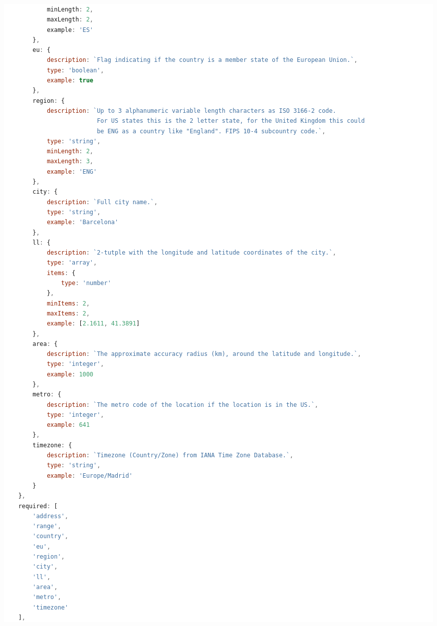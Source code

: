 ```javascript
            minLength: 2,
            maxLength: 2,
            example: 'ES'
        },
        eu: {
            description: `Flag indicating if the country is a member state of the European Union.`,
            type: 'boolean',
            example: true
        },
        region: {
            description: `Up to 3 alphanumeric variable length characters as ISO 3166-2 code.
                          For US states this is the 2 letter state, for the United Kingdom this could 
                          be ENG as a country like "England". FIPS 10-4 subcountry code.`,
            type: 'string',
            minLength: 2,
            maxLength: 3,
            example: 'ENG'
        },
        city: {
            description: `Full city name.`,
            type: 'string',
            example: 'Barcelona'
        },
        ll: {
            description: `2-tutple with the longitude and latitude coordinates of the city.`,
            type: 'array',
            items: {
                type: 'number'
            },
            minItems: 2,
            maxItems: 2,
            example: [2.1611, 41.3891]
        },
        area: {
            description: `The approximate accuracy radius (km), around the latitude and longitude.`,
            type: 'integer',
            example: 1000
        },
        metro: {
            description: `The metro code of the location if the location is in the US.`,
            type: 'integer',
            example: 641
        },
        timezone: {
            description: `Timezone (Country/Zone) from IANA Time Zone Database.`,
            type: 'string',
            example: 'Europe/Madrid'
        }
    },
    required: [
        'address',
        'range',
        'country',
        'eu',
        'region',
        'city',
        'll',
        'area',
        'metro',
        'timezone'
    ],
```